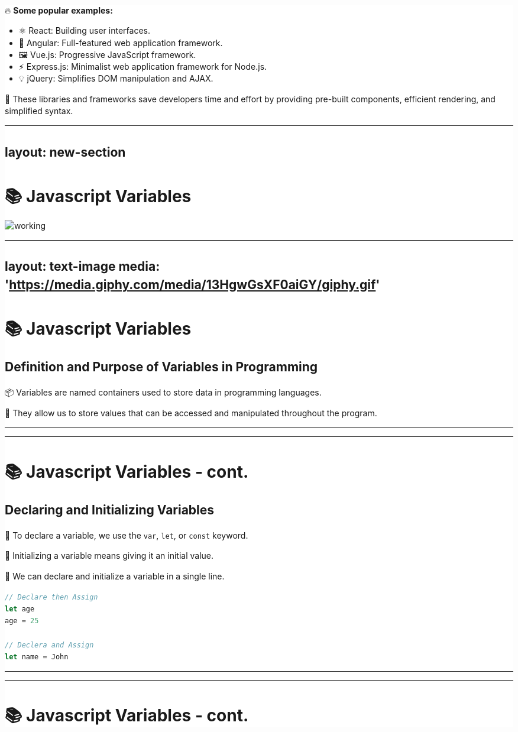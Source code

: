 🔥 **Some popular examples:**
- ⚛️ React: Building user interfaces.
- 🔺 Angular: Full-featured web application framework.
- 🖼️ Vue.js: Progressive JavaScript framework.
- ⚡️ Express.js: Minimalist web application framework for Node.js.
- 💡 jQuery: Simplifies DOM manipulation and AJAX.

🚀 These libraries and frameworks save developers time and effort by providing pre-built components, efficient rendering, and simplified syntax.

---
layout: new-section
---
# 📚 Javascript Variables
 ![working](https://media.giphy.com/media/3oriePtJwgFRRe8JTW/giphy.gif)

---
layout: text-image
media: 'https://media.giphy.com/media/13HgwGsXF0aiGY/giphy.gif'
---
# 📚 Javascript Variables

## Definition and Purpose of Variables in Programming

📦 Variables are named containers used to store data in programming languages. 

🔄 They allow us to store values that can be accessed and manipulated throughout the program.

---
---
# 📚 Javascript Variables - cont.

## Declaring and Initializing Variables

📝 To declare a variable, we use the `var`, `let`, or `const` keyword.
  
🎁 Initializing a variable means giving it an initial value.

🚀 We can declare and initialize a variable in a single line.

```js
// Declare then Assign
let age
age = 25

// Declera and Assign
let name = John
```
---
---
# 📚 Javascript Variables - cont.
